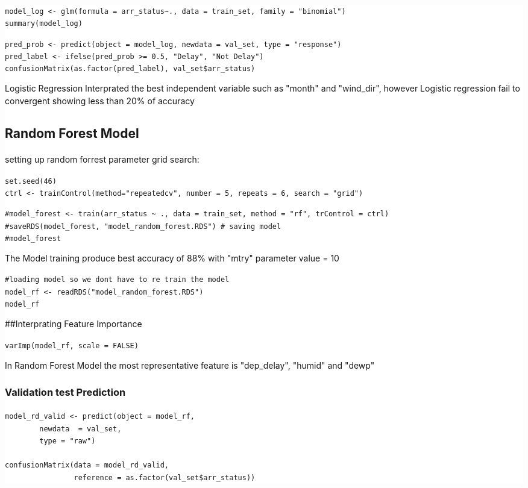 ``` {r}
model_log <- glm(formula = arr_status~., data = train_set, family = "binomial")
summary(model_log)
```

``` {r}
pred_prob <- predict(object = model_log, newdata = val_set, type = "response")
pred_label <- ifelse(pred_prob >= 0.5, "Delay", "Not Delay")
confusionMatrix(as.factor(pred_label), val_set$arr_status)
```

Logistic Regression Interprated the best independent variable such as
"month" and "wind_dir", however Logistic regression fail to convergent
showing less than 20% of accuracy

## Random Forest Model

setting up random forrest parameter grid search:

``` {r}
set.seed(46)
ctrl <- trainControl(method="repeatedcv", number = 5, repeats = 6, search = "grid")
```

``` {r}
#model_forest <- train(arr_status ~ ., data = train_set, method = "rf", trControl = ctrl)
#saveRDS(model_forest, "model_random_forest.RDS") # saving model
#model_forest
```

The Model training produce best accuracy of 88% with "mtry" parameter
value = 10

``` {r}
#loading model so we dont have to re train the model
model_rf <- readRDS("model_random_forest.RDS")
model_rf
```

##Interprating Feature Importance

``` {r}
varImp(model_rf, scale = FALSE)
```

In Random Forest Model the most representative feature is "dep_delay",
"humid" and "dewp"

### Validation test Prediction

``` {r}
model_rd_valid <- predict(object = model_rf,
        newdata  = val_set, 
        type = "raw")

confusionMatrix(data = model_rd_valid,
                reference = as.factor(val_set$arr_status))
```
